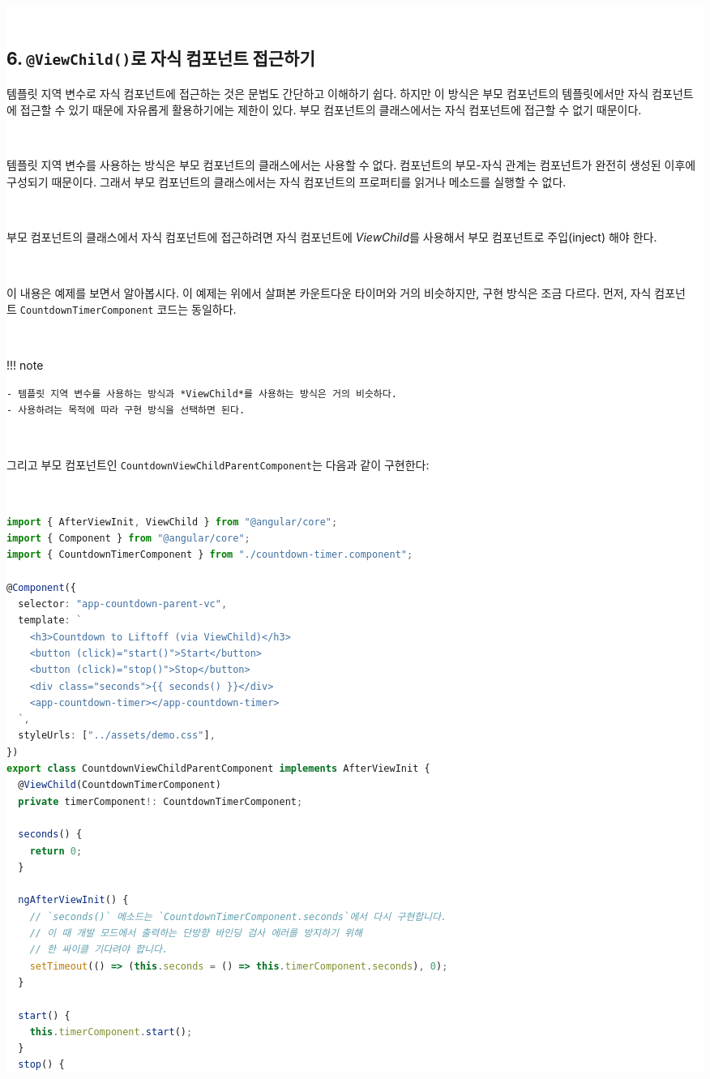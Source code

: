 <br/>

## 6. `@ViewChild()`로 자식 컴포넌트 접근하기

템플릿 지역 변수로 자식 컴포넌트에 접근하는 것은 문법도 간단하고 이해하기 쉽다. 하지만 이 방식은 부모 컴포넌트의 템플릿에서만 자식 컴포넌트에 접근할 수 있기 때문에 자유롭게 활용하기에는 제한이 있다. 부모 컴포넌트의 클래스에서는 자식 컴포넌트에 접근할 수 없기 때문이다.

<br/>

템플릿 지역 변수를 사용하는 방식은 부모 컴포넌트의 클래스에서는 사용할 수 없다. 컴포넌트의 부모-자식 관계는 컴포넌트가 완전히 생성된 이후에 구성되기 때문이다. 그래서 부모 컴포넌트의 클래스에서는 자식 컴포넌트의 프로퍼티를 읽거나 메소드를 실행할 수 없다.

<br/>

부모 컴포넌트의 클래스에서 자식 컴포넌트에 접근하려면 자식 컴포넌트에 *ViewChild*를 사용해서 부모 컴포넌트로 주입(inject) 해야 한다.

<br/>

이 내용은 예제를 보면서 알아봅시다. 이 예제는 위에서 살펴본 카운트다운 타이머와 거의 비슷하지만, 구현 방식은 조금 다르다. 먼저, 자식 컴포넌트 `CountdownTimerComponent` 코드는 동일하다.

<br/>

!!! note

    - 템플릿 지역 변수를 사용하는 방식과 *ViewChild*를 사용하는 방식은 거의 비슷하다.
    - 사용하려는 목적에 따라 구현 방식을 선택하면 된다.

<br/>

그리고 부모 컴포넌트인 `CountdownViewChildParentComponent`는 다음과 같이 구현한다:

<br/>

```typescript title="component-interaction/src/app/countdown-parent.component.ts"
import { AfterViewInit, ViewChild } from "@angular/core";
import { Component } from "@angular/core";
import { CountdownTimerComponent } from "./countdown-timer.component";

@Component({
  selector: "app-countdown-parent-vc",
  template: `
    <h3>Countdown to Liftoff (via ViewChild)</h3>
    <button (click)="start()">Start</button>
    <button (click)="stop()">Stop</button>
    <div class="seconds">{{ seconds() }}</div>
    <app-countdown-timer></app-countdown-timer>
  `,
  styleUrls: ["../assets/demo.css"],
})
export class CountdownViewChildParentComponent implements AfterViewInit {
  @ViewChild(CountdownTimerComponent)
  private timerComponent!: CountdownTimerComponent;

  seconds() {
    return 0;
  }

  ngAfterViewInit() {
    // `seconds()` 메소드는 `CountdownTimerComponent.seconds`에서 다시 구현합니다.
    // 이 때 개발 모드에서 출력하는 단방향 바인딩 검사 에러를 방지하기 위해
    // 한 싸이클 기다려야 합니다.
    setTimeout(() => (this.seconds = () => this.timerComponent.seconds), 0);
  }

  start() {
    this.timerComponent.start();
  }
  stop() {
```